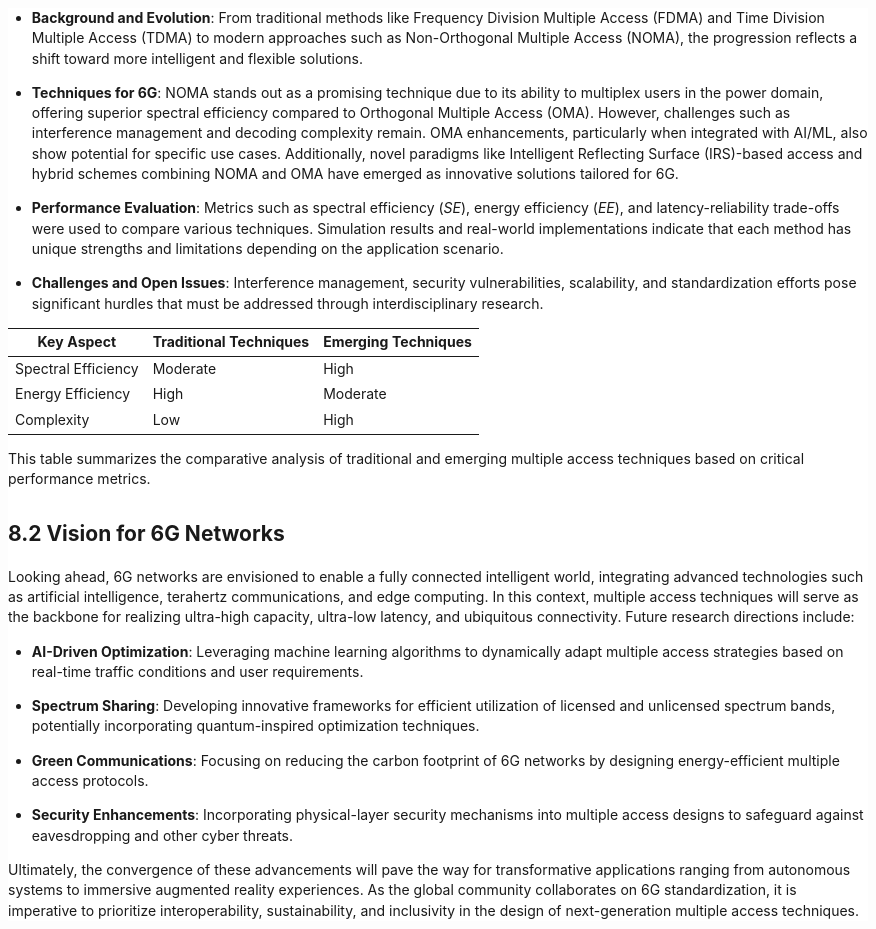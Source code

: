 - **Background and Evolution**: From traditional methods like Frequency Division Multiple Access (FDMA) and Time Division Multiple Access (TDMA) to modern approaches such as Non-Orthogonal Multiple Access (NOMA), the progression reflects a shift toward more intelligent and flexible solutions.

- **Techniques for 6G**: NOMA stands out as a promising technique due to its ability to multiplex users in the power domain, offering superior spectral efficiency compared to Orthogonal Multiple Access (OMA). However, challenges such as interference management and decoding complexity remain. OMA enhancements, particularly when integrated with AI/ML, also show potential for specific use cases. Additionally, novel paradigms like Intelligent Reflecting Surface (IRS)-based access and hybrid schemes combining NOMA and OMA have emerged as innovative solutions tailored for 6G.

- **Performance Evaluation**: Metrics such as spectral efficiency ($SE$), energy efficiency ($EE$), and latency-reliability trade-offs were used to compare various techniques. Simulation results and real-world implementations indicate that each method has unique strengths and limitations depending on the application scenario.

- **Challenges and Open Issues**: Interference management, security vulnerabilities, scalability, and standardization efforts pose significant hurdles that must be addressed through interdisciplinary research.

| Key Aspect | Traditional Techniques | Emerging Techniques |
|------------|-----------------------|---------------------|
| Spectral Efficiency | Moderate | High |
| Energy Efficiency | High | Moderate |
| Complexity | Low | High |

This table summarizes the comparative analysis of traditional and emerging multiple access techniques based on critical performance metrics.

## 8.2 Vision for 6G Networks

Looking ahead, 6G networks are envisioned to enable a fully connected intelligent world, integrating advanced technologies such as artificial intelligence, terahertz communications, and edge computing. In this context, multiple access techniques will serve as the backbone for realizing ultra-high capacity, ultra-low latency, and ubiquitous connectivity. Future research directions include:

- **AI-Driven Optimization**: Leveraging machine learning algorithms to dynamically adapt multiple access strategies based on real-time traffic conditions and user requirements.

- **Spectrum Sharing**: Developing innovative frameworks for efficient utilization of licensed and unlicensed spectrum bands, potentially incorporating quantum-inspired optimization techniques.

- **Green Communications**: Focusing on reducing the carbon footprint of 6G networks by designing energy-efficient multiple access protocols.

- **Security Enhancements**: Incorporating physical-layer security mechanisms into multiple access designs to safeguard against eavesdropping and other cyber threats.

Ultimately, the convergence of these advancements will pave the way for transformative applications ranging from autonomous systems to immersive augmented reality experiences. As the global community collaborates on 6G standardization, it is imperative to prioritize interoperability, sustainability, and inclusivity in the design of next-generation multiple access techniques.

